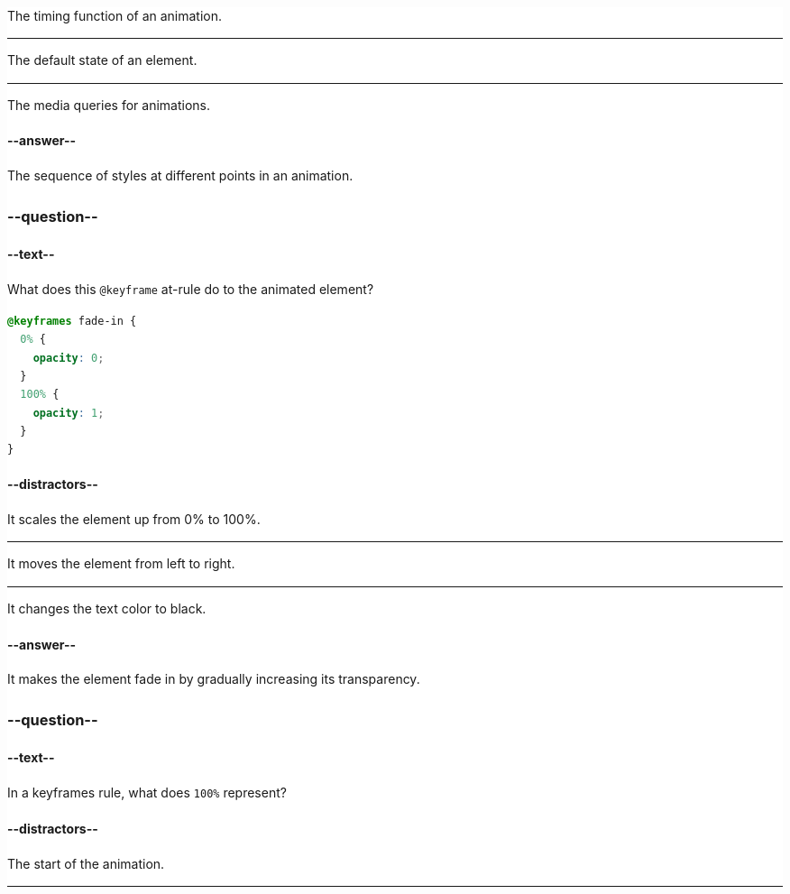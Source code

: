 The timing function of an animation.

---

The default state of an element.

---

The media queries for animations.

#### --answer--

The sequence of styles at different points in an animation.

### --question--

#### --text--

What does this `@keyframe` at-rule do to the animated element?

```css
@keyframes fade-in {
  0% {
    opacity: 0;
  }
  100% {
    opacity: 1;
  }
}
```

#### --distractors--

It scales the element up from 0% to 100%.

---

It moves the element from left to right.

---

It changes the text color to black.

#### --answer--

It makes the element fade in by gradually increasing its transparency.

### --question--

#### --text--

In a keyframes rule, what does `100%` represent?

#### --distractors--

The start of the animation.

---
